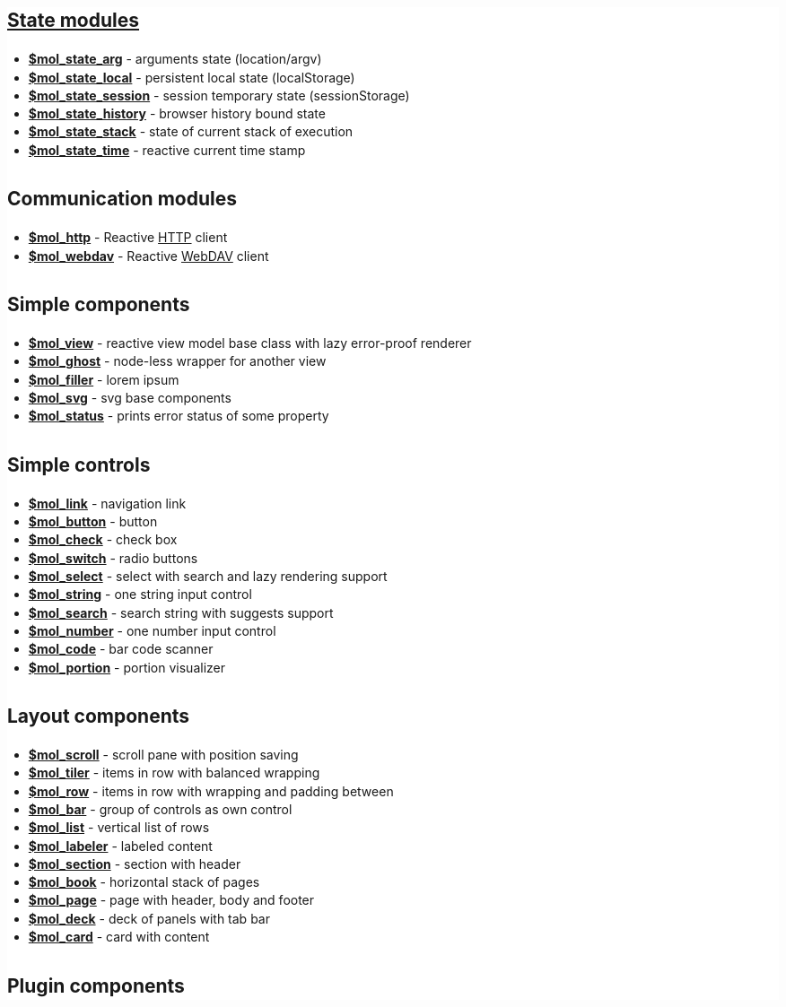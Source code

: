 ## [State modules](state)

* **[$mol_state_arg](state/arg)** - arguments state (location/argv)
* **[$mol_state_local](state/local)** - persistent local state (localStorage)
* **[$mol_state_session](state/session)** - session temporary state (sessionStorage)
* **[$mol_state_history](state/history)** - browser history bound state
* **[$mol_state_stack](state/stack)** - state of current stack of execution
* **[$mol_state_time](state/time)** - reactive current time stamp 

## Communication modules

* **[$mol_http](http)** - Reactive [HTTP](https://wikipedia.org/wiki/HTTP) client
* **[$mol_webdav](webdav)** - Reactive [WebDAV](https://wikipedia.org/wiki/WebDAV) client

## Simple components

* **[$mol_view](view)** - reactive view model base class with lazy error-proof renderer
* **[$mol_ghost](ghost)** - node-less wrapper for another view
* **[$mol_filler](filler)** - lorem ipsum
* **[$mol_svg](svg)** - svg base components
* **[$mol_status](status)** - prints error status of some property

## Simple controls

* **[$mol_link](link)** - navigation link
* **[$mol_button](button)** - button
* **[$mol_check](check)** - check box
* **[$mol_switch](switch)** - radio buttons
* **[$mol_select](select)** - select with search and lazy rendering support
* **[$mol_string](string)** - one string input control
* **[$mol_search](search)** - search string with suggests support
* **[$mol_number](number)** - one number input control
* **[$mol_code](code)** - bar code scanner
* **[$mol_portion](portion)** - portion visualizer

## Layout components

* **[$mol_scroll](scroll)** - scroll pane with position saving
* **[$mol_tiler](tiler)** - items in row with balanced wrapping
* **[$mol_row](row)** - items in row with wrapping and padding between
* **[$mol_bar](bar)** - group of controls as own control
* **[$mol_list](list)** - vertical list of rows
* **[$mol_labeler](labeler)** - labeled content
* **[$mol_section](section)** - section with header
* **[$mol_book](book)** - horizontal stack of pages
* **[$mol_page](page)** - page with header, body and footer
* **[$mol_deck](deck)** - deck of panels with tab bar
* **[$mol_card](card)** - card with content

## Plugin components
